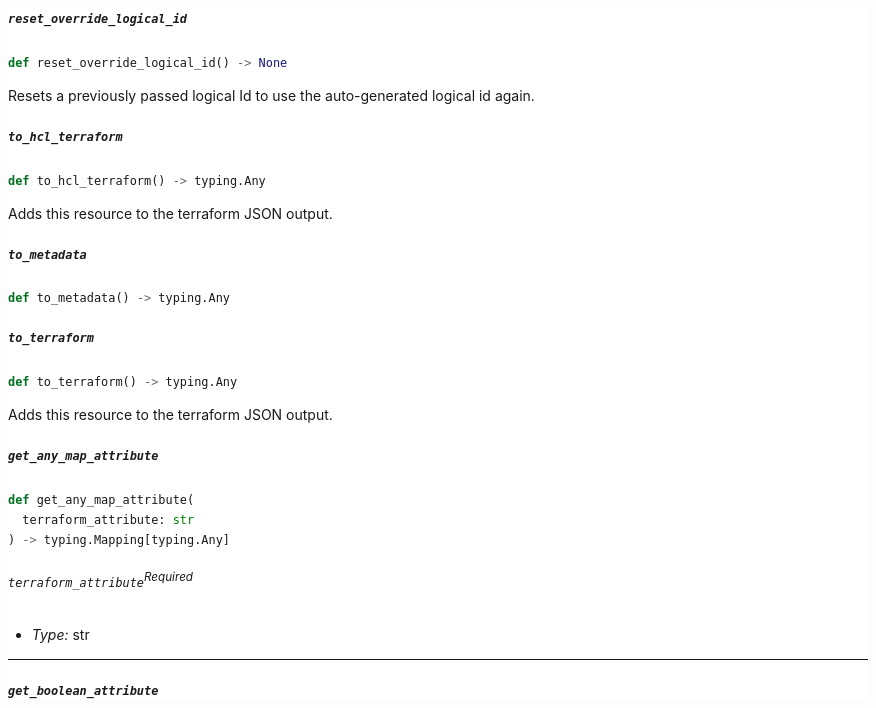 
##### `reset_override_logical_id` <a name="reset_override_logical_id" id="@cdktf/provider-databricks.dataDatabricksDirectory.DataDatabricksDirectory.resetOverrideLogicalId"></a>

```python
def reset_override_logical_id() -> None
```

Resets a previously passed logical Id to use the auto-generated logical id again.

##### `to_hcl_terraform` <a name="to_hcl_terraform" id="@cdktf/provider-databricks.dataDatabricksDirectory.DataDatabricksDirectory.toHclTerraform"></a>

```python
def to_hcl_terraform() -> typing.Any
```

Adds this resource to the terraform JSON output.

##### `to_metadata` <a name="to_metadata" id="@cdktf/provider-databricks.dataDatabricksDirectory.DataDatabricksDirectory.toMetadata"></a>

```python
def to_metadata() -> typing.Any
```

##### `to_terraform` <a name="to_terraform" id="@cdktf/provider-databricks.dataDatabricksDirectory.DataDatabricksDirectory.toTerraform"></a>

```python
def to_terraform() -> typing.Any
```

Adds this resource to the terraform JSON output.

##### `get_any_map_attribute` <a name="get_any_map_attribute" id="@cdktf/provider-databricks.dataDatabricksDirectory.DataDatabricksDirectory.getAnyMapAttribute"></a>

```python
def get_any_map_attribute(
  terraform_attribute: str
) -> typing.Mapping[typing.Any]
```

###### `terraform_attribute`<sup>Required</sup> <a name="terraform_attribute" id="@cdktf/provider-databricks.dataDatabricksDirectory.DataDatabricksDirectory.getAnyMapAttribute.parameter.terraformAttribute"></a>

- *Type:* str

---

##### `get_boolean_attribute` <a name="get_boolean_attribute" id="@cdktf/provider-databricks.dataDatabricksDirectory.DataDatabricksDirectory.getBooleanAttribute"></a>
